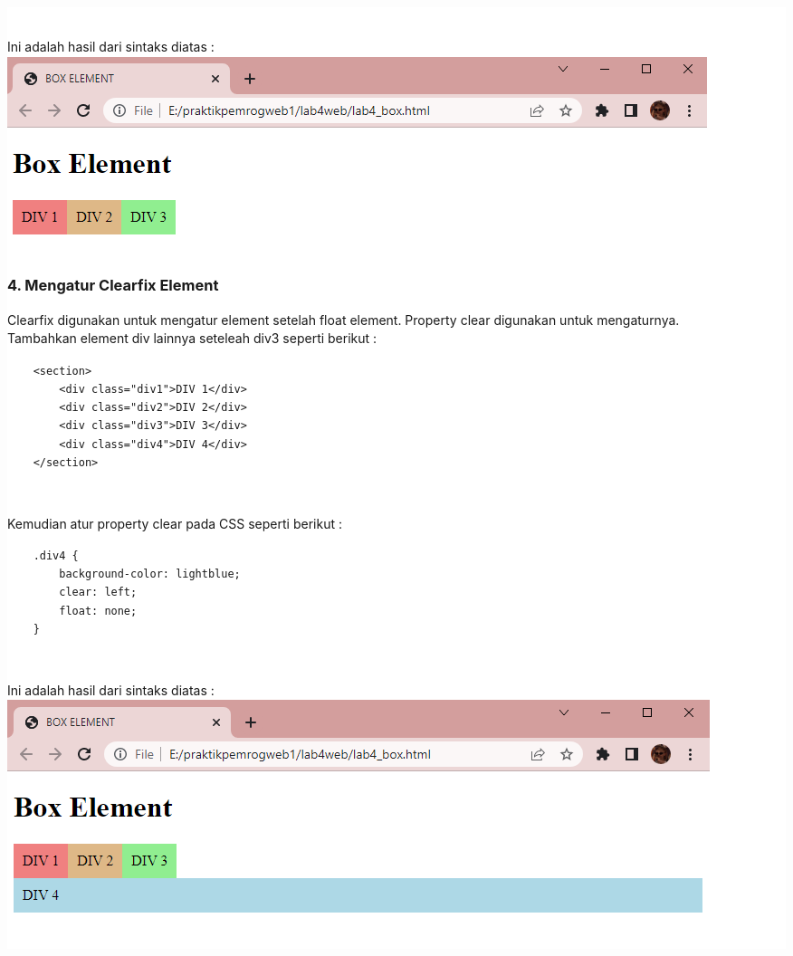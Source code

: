 <br>

Ini adalah hasil dari sintaks diatas :
![Gambar 1](screenshot/ss1.PNG) <br>

### 4. Mengatur Clearfix Element
Clearfix digunakan untuk mengatur element setelah float element. Property clear digunakan untuk 
mengaturnya. <br>
Tambahkan element div lainnya seteleah div3 seperti berikut : <br>
```
    <section>
        <div class="div1">DIV 1</div>
        <div class="div2">DIV 2</div>
        <div class="div3">DIV 3</div>
        <div class="div4">DIV 4</div>
    </section>
```
<br>

Kemudian atur property clear pada CSS seperti berikut : <br>
```
    .div4 {
        background-color: lightblue;
        clear: left;
        float: none;        
    }
```
<br>

Ini adalah hasil dari sintaks diatas :
![Gambar 2](screenshot/ss2.PNG) <br>
